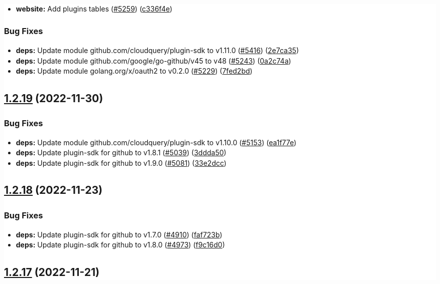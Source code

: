 * **website:** Add plugins tables ([#5259](https://github.com/cloudquery/cloudquery/issues/5259)) ([c336f4e](https://github.com/cloudquery/cloudquery/commit/c336f4e25e192ffdd4c211d4a35b67b71d01d1f8))


### Bug Fixes

* **deps:** Update module github.com/cloudquery/plugin-sdk to v1.11.0 ([#5416](https://github.com/cloudquery/cloudquery/issues/5416)) ([2e7ca35](https://github.com/cloudquery/cloudquery/commit/2e7ca35922fdb14fd717f582aaaa9693dae2ef4c))
* **deps:** Update module github.com/google/go-github/v45 to v48 ([#5243](https://github.com/cloudquery/cloudquery/issues/5243)) ([0a2c74a](https://github.com/cloudquery/cloudquery/commit/0a2c74a9d2f586a0ff8d4b0ce786d2ee22445f74))
* **deps:** Update module golang.org/x/oauth2 to v0.2.0 ([#5229](https://github.com/cloudquery/cloudquery/issues/5229)) ([7fed2bd](https://github.com/cloudquery/cloudquery/commit/7fed2bdbf229109e1bc6560eb8e94d2ad5ae03d9))

## [1.2.19](https://github.com/cloudquery/cloudquery/compare/plugins-source-github-v1.2.18...plugins-source-github-v1.2.19) (2022-11-30)


### Bug Fixes

* **deps:** Update module github.com/cloudquery/plugin-sdk to v1.10.0 ([#5153](https://github.com/cloudquery/cloudquery/issues/5153)) ([ea1f77e](https://github.com/cloudquery/cloudquery/commit/ea1f77e910f430287600e74cedd7d3f4ae79eb18))
* **deps:** Update plugin-sdk for github to v1.8.1 ([#5039](https://github.com/cloudquery/cloudquery/issues/5039)) ([3ddda50](https://github.com/cloudquery/cloudquery/commit/3ddda50a722f959a91283bb359ea448e9fb10ac2))
* **deps:** Update plugin-sdk for github to v1.9.0 ([#5081](https://github.com/cloudquery/cloudquery/issues/5081)) ([33e2dcc](https://github.com/cloudquery/cloudquery/commit/33e2dcc6c826773d3bb47aed98596be793be7427))

## [1.2.18](https://github.com/cloudquery/cloudquery/compare/plugins-source-github-v1.2.17...plugins-source-github-v1.2.18) (2022-11-23)


### Bug Fixes

* **deps:** Update plugin-sdk for github to v1.7.0 ([#4910](https://github.com/cloudquery/cloudquery/issues/4910)) ([faf723b](https://github.com/cloudquery/cloudquery/commit/faf723b18bb808f7859443df7f1ae24478210cf1))
* **deps:** Update plugin-sdk for github to v1.8.0 ([#4973](https://github.com/cloudquery/cloudquery/issues/4973)) ([f9c16d0](https://github.com/cloudquery/cloudquery/commit/f9c16d0d6749bb8c3aef4e3160983b524657e4a6))

## [1.2.17](https://github.com/cloudquery/cloudquery/compare/plugins-source-github-v1.2.16...plugins-source-github-v1.2.17) (2022-11-21)

